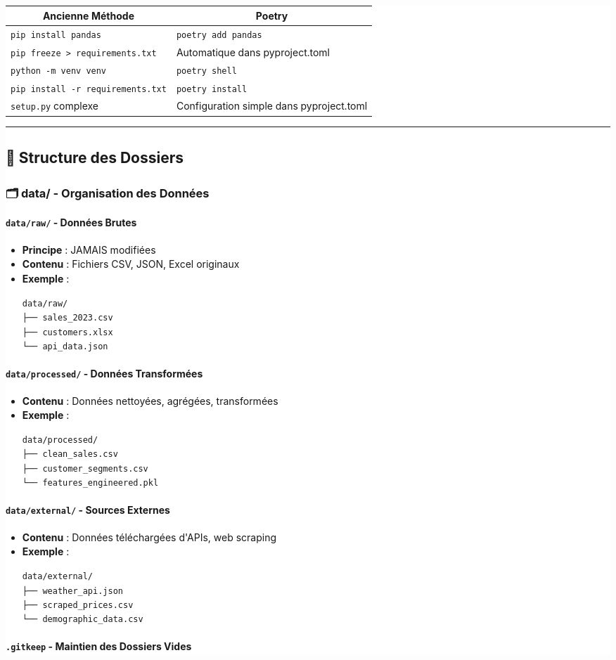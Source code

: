 | Ancienne Méthode                  | Poetry                                   |
| --------------------------------- | ---------------------------------------- |
| `pip install pandas`              | `poetry add pandas`                      |
| `pip freeze > requirements.txt`   | Automatique dans pyproject.toml          |
| `python -m venv venv`             | `poetry shell`                           |
| `pip install -r requirements.txt` | `poetry install`                         |
| `setup.py` complexe               | Configuration simple dans pyproject.toml |

---

## 📁 **Structure des Dossiers**

### 🗂️ **data/** - Organisation des Données

#### `data/raw/` - Données Brutes

- **Principe** : JAMAIS modifiées
- **Contenu** : Fichiers CSV, JSON, Excel originaux
- **Exemple** :
  ```
  data/raw/
  ├── sales_2023.csv
  ├── customers.xlsx
  └── api_data.json
  ```

#### `data/processed/` - Données Transformées

- **Contenu** : Données nettoyées, agrégées, transformées
- **Exemple** :
  ```
  data/processed/
  ├── clean_sales.csv
  ├── customer_segments.csv
  └── features_engineered.pkl
  ```

#### `data/external/` - Sources Externes

- **Contenu** : Données téléchargées d'APIs, web scraping
- **Exemple** :
  ```
  data/external/
  ├── weather_api.json
  ├── scraped_prices.csv
  └── demographic_data.csv
  ```

#### `.gitkeep` - Maintien des Dossiers Vides
